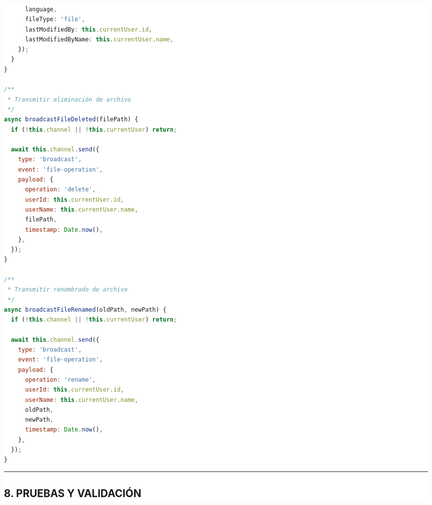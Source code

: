 ```javascript
      language,
      fileType: 'file',
      lastModifiedBy: this.currentUser.id,
      lastModifiedByName: this.currentUser.name,
    });
  }
}

/**
 * Transmitir eliminación de archivo
 */
async broadcastFileDeleted(filePath) {
  if (!this.channel || !this.currentUser) return;

  await this.channel.send({
    type: 'broadcast',
    event: 'file-operation',
    payload: {
      operation: 'delete',
      userId: this.currentUser.id,
      userName: this.currentUser.name,
      filePath,
      timestamp: Date.now(),
    },
  });
}

/**
 * Transmitir renombrado de archivo
 */
async broadcastFileRenamed(oldPath, newPath) {
  if (!this.channel || !this.currentUser) return;

  await this.channel.send({
    type: 'broadcast',
    event: 'file-operation',
    payload: {
      operation: 'rename',
      userId: this.currentUser.id,
      userName: this.currentUser.name,
      oldPath,
      newPath,
      timestamp: Date.now(),
    },
  });
}
```

---

## 8. PRUEBAS Y VALIDACIÓN

